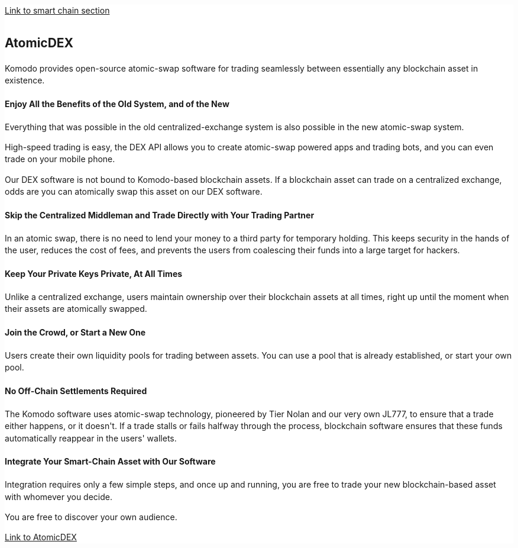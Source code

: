 [Link to smart chain section]()

## AtomicDEX

Komodo provides open-source atomic-swap software for trading seamlessly between essentially any blockchain asset in existence.

<div class="video-wrapper">

<iframe width="560" height="315" src="https://www.youtube.com/embed/PeavTHz8LSA" frameborder="0" allow="accelerometer; autoplay; encrypted-media; gyroscope; picture-in-picture" allowfullscreen></iframe>

</div>

#### Enjoy All the Benefits of the Old System, and of the New

Everything that was possible in the old centralized-exchange system is also possible in the new atomic-swap system.

High-speed trading is easy, the DEX API allows you to create atomic-swap powered apps and trading bots, and you can even trade on your mobile phone.

Our DEX software is not bound to Komodo-based blockchain assets. If a blockchain asset can trade on a centralized exchange, odds are you can atomically swap this asset on our DEX software.

#### Skip the Centralized Middleman and Trade Directly with Your Trading Partner

In an atomic swap, there is no need to lend your money to a third party for temporary holding. This keeps security in the hands of the user, reduces the cost of fees, and prevents the users from coalescing their funds into a large target for hackers.

#### Keep Your Private Keys Private, At All Times

Unlike a centralized exchange, users maintain ownership over their blockchain assets at all times, right up until the moment when their assets are atomically swapped.

#### Join the Crowd, or Start a New One

Users create their own liquidity pools for trading between assets. You can use a pool that is already established, or start your own pool.

#### No Off-Chain Settlements Required

The Komodo software uses atomic-swap technology, pioneered by Tier Nolan and our very own JL777, to ensure that a trade either happens, or it doesn't. If a trade stalls or fails halfway through the process, blockchain software ensures that these funds automatically reappear in the users' wallets.

#### Integrate Your Smart-Chain Asset with Our Software

Integration requires only a few simple steps, and once up and running, you are free to trade your new blockchain-based asset with whomever you decide.

You are free to discover your own audience.

[Link to AtomicDEX]()


